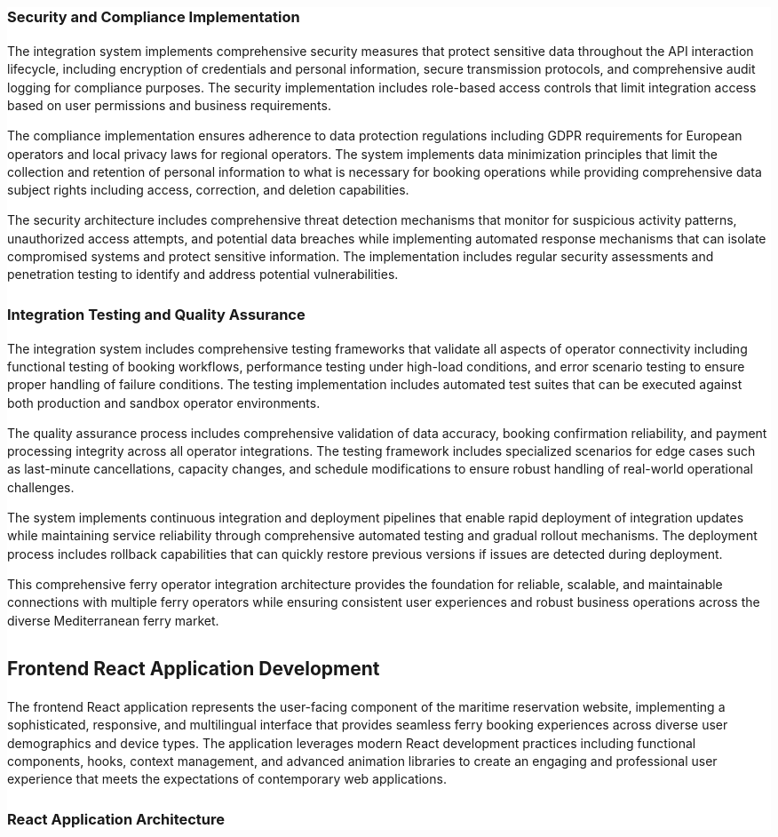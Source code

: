 ### Security and Compliance Implementation

The integration system implements comprehensive security measures that protect sensitive data throughout the API interaction lifecycle, including encryption of credentials and personal information, secure transmission protocols, and comprehensive audit logging for compliance purposes. The security implementation includes role-based access controls that limit integration access based on user permissions and business requirements.

The compliance implementation ensures adherence to data protection regulations including GDPR requirements for European operators and local privacy laws for regional operators. The system implements data minimization principles that limit the collection and retention of personal information to what is necessary for booking operations while providing comprehensive data subject rights including access, correction, and deletion capabilities.

The security architecture includes comprehensive threat detection mechanisms that monitor for suspicious activity patterns, unauthorized access attempts, and potential data breaches while implementing automated response mechanisms that can isolate compromised systems and protect sensitive information. The implementation includes regular security assessments and penetration testing to identify and address potential vulnerabilities.

### Integration Testing and Quality Assurance

The integration system includes comprehensive testing frameworks that validate all aspects of operator connectivity including functional testing of booking workflows, performance testing under high-load conditions, and error scenario testing to ensure proper handling of failure conditions. The testing implementation includes automated test suites that can be executed against both production and sandbox operator environments.

The quality assurance process includes comprehensive validation of data accuracy, booking confirmation reliability, and payment processing integrity across all operator integrations. The testing framework includes specialized scenarios for edge cases such as last-minute cancellations, capacity changes, and schedule modifications to ensure robust handling of real-world operational challenges.

The system implements continuous integration and deployment pipelines that enable rapid deployment of integration updates while maintaining service reliability through comprehensive automated testing and gradual rollout mechanisms. The deployment process includes rollback capabilities that can quickly restore previous versions if issues are detected during deployment.

This comprehensive ferry operator integration architecture provides the foundation for reliable, scalable, and maintainable connections with multiple ferry operators while ensuring consistent user experiences and robust business operations across the diverse Mediterranean ferry market.


## Frontend React Application Development

The frontend React application represents the user-facing component of the maritime reservation website, implementing a sophisticated, responsive, and multilingual interface that provides seamless ferry booking experiences across diverse user demographics and device types. The application leverages modern React development practices including functional components, hooks, context management, and advanced animation libraries to create an engaging and professional user experience that meets the expectations of contemporary web applications.

### React Application Architecture
